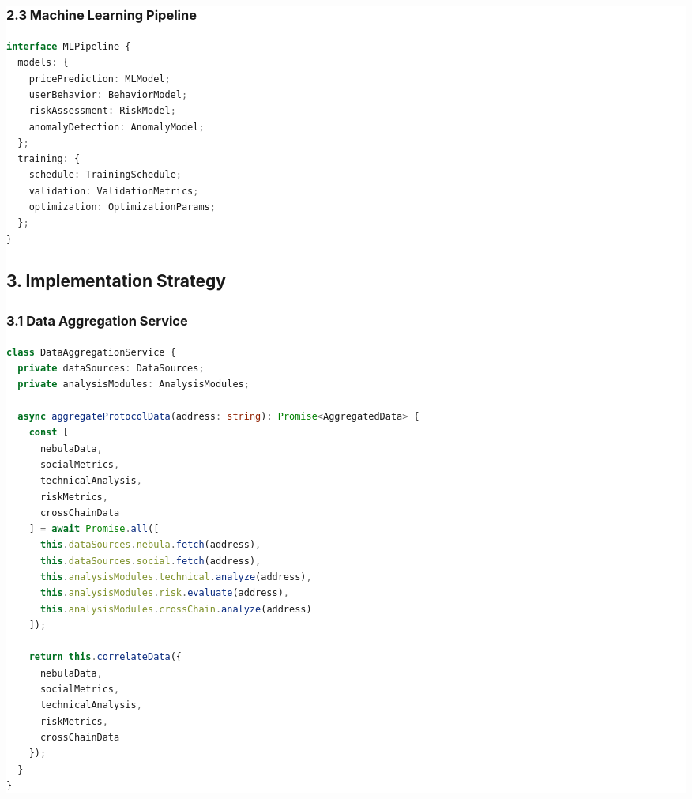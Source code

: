 ### 2.3 Machine Learning Pipeline
```typescript
interface MLPipeline {
  models: {
    pricePrediction: MLModel;
    userBehavior: BehaviorModel;
    riskAssessment: RiskModel;
    anomalyDetection: AnomalyModel;
  };
  training: {
    schedule: TrainingSchedule;
    validation: ValidationMetrics;
    optimization: OptimizationParams;
  };
}
```

## 3. Implementation Strategy

### 3.1 Data Aggregation Service
```typescript
class DataAggregationService {
  private dataSources: DataSources;
  private analysisModules: AnalysisModules;

  async aggregateProtocolData(address: string): Promise<AggregatedData> {
    const [
      nebulaData,
      socialMetrics,
      technicalAnalysis,
      riskMetrics,
      crossChainData
    ] = await Promise.all([
      this.dataSources.nebula.fetch(address),
      this.dataSources.social.fetch(address),
      this.analysisModules.technical.analyze(address),
      this.analysisModules.risk.evaluate(address),
      this.analysisModules.crossChain.analyze(address)
    ]);

    return this.correlateData({
      nebulaData,
      socialMetrics,
      technicalAnalysis,
      riskMetrics,
      crossChainData
    });
  }
}
```
